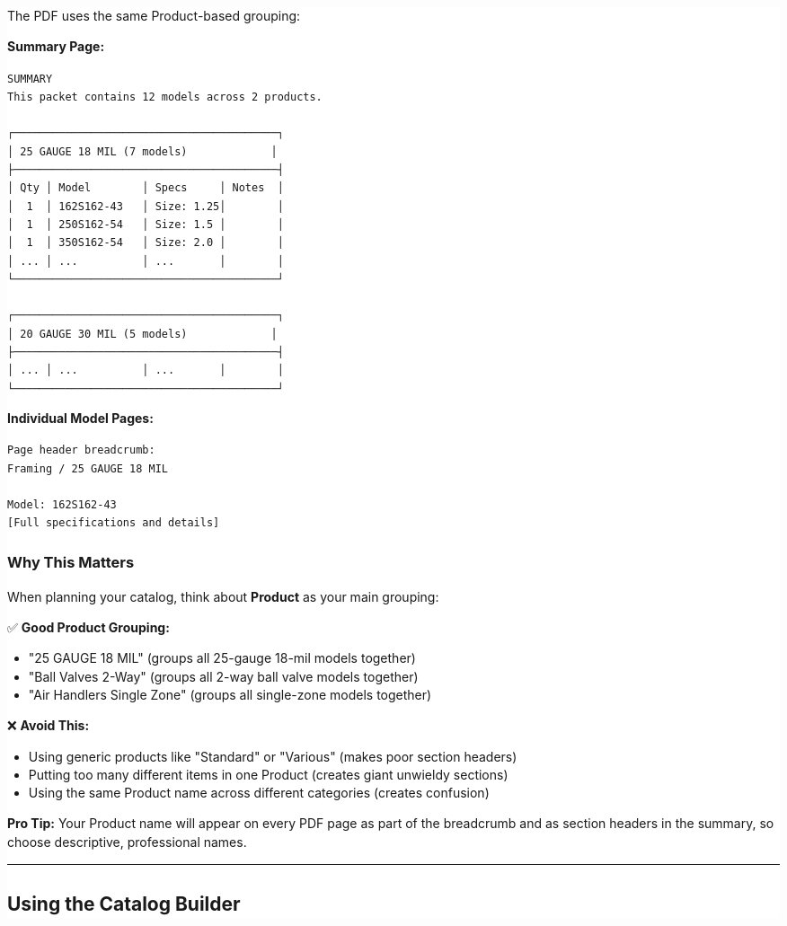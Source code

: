 The PDF uses the same Product-based grouping:

**Summary Page:**
```
SUMMARY
This packet contains 12 models across 2 products.

┌─────────────────────────────────────────┐
│ 25 GAUGE 18 MIL (7 models)             │
├─────────────────────────────────────────┤
│ Qty │ Model        │ Specs     │ Notes  │
│  1  │ 162S162-43   │ Size: 1.25│        │
│  1  │ 250S162-54   │ Size: 1.5 │        │
│  1  │ 350S162-54   │ Size: 2.0 │        │
│ ... │ ...          │ ...       │        │
└─────────────────────────────────────────┘

┌─────────────────────────────────────────┐
│ 20 GAUGE 30 MIL (5 models)             │
├─────────────────────────────────────────┤
│ ... │ ...          │ ...       │        │
└─────────────────────────────────────────┘
```

**Individual Model Pages:**
```
Page header breadcrumb:
Framing / 25 GAUGE 18 MIL

Model: 162S162-43
[Full specifications and details]
```

### Why This Matters

When planning your catalog, think about **Product** as your main grouping:

✅ **Good Product Grouping:**
- "25 GAUGE 18 MIL" (groups all 25-gauge 18-mil models together)
- "Ball Valves 2-Way" (groups all 2-way ball valve models together)
- "Air Handlers Single Zone" (groups all single-zone models together)

❌ **Avoid This:**
- Using generic products like "Standard" or "Various" (makes poor section headers)
- Putting too many different items in one Product (creates giant unwieldy sections)
- Using the same Product name across different categories (creates confusion)

**Pro Tip:** Your Product name will appear on every PDF page as part of the breadcrumb and as section headers in the summary, so choose descriptive, professional names.

---

## Using the Catalog Builder
